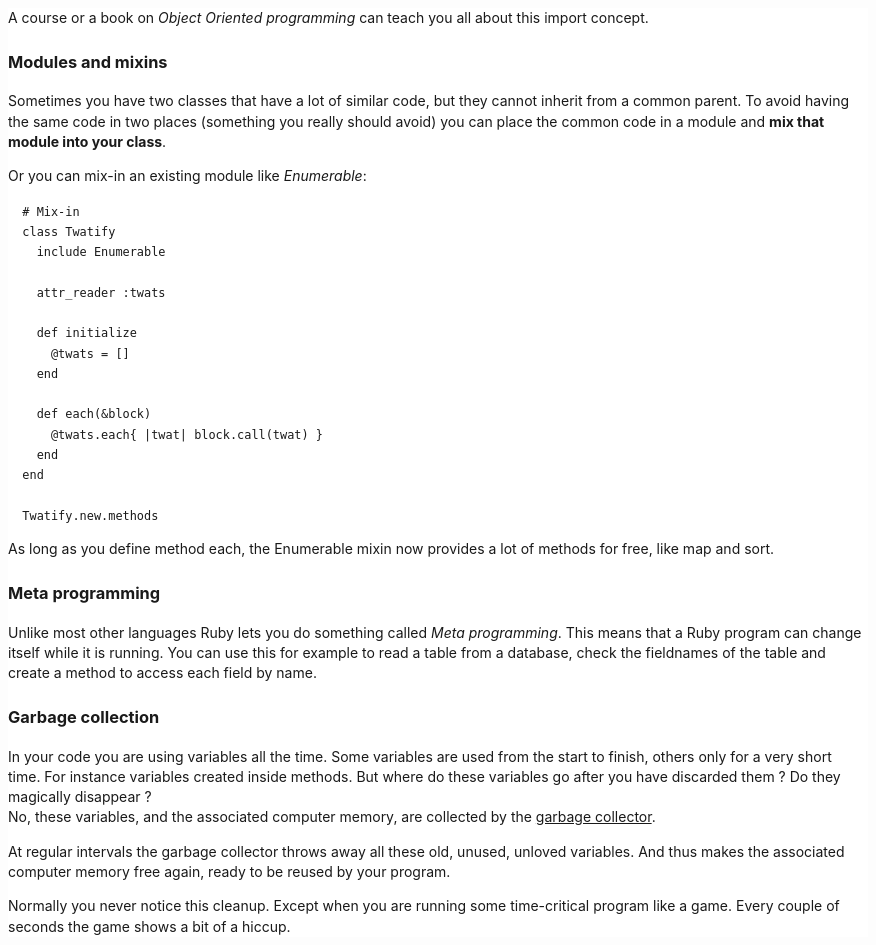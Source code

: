 A course or a book on _Object Oriented programming_ can teach you all about this import concept.

### Modules and mixins
Sometimes you have two classes that have a lot of similar code, but they cannot inherit from a common
parent. To avoid having the same code in two places (something you really should avoid) you can
place the common code in a module and __mix that module into your class__.

Or you can mix-in an existing module like _Enumerable_:

      # Mix-in
      class Twatify
        include Enumerable
        
        attr_reader :twats
        
        def initialize
          @twats = []
        end
        
        def each(&block)
          @twats.each{ |twat| block.call(twat) }
        end
      end

      Twatify.new.methods
      
As long as you define method each, the Enumerable mixin now provides a lot of methods for free, like
map and sort.

### Meta programming
Unlike most other languages Ruby lets you do something called _Meta programming_. This means that a Ruby
program can change itself while it is running.
You can use this for example to read a table from a database, check the fieldnames of the table and create
a method to access each field by name.

### Garbage collection
In your code you are using variables all the time. Some variables are used from the start to finish, others
only for a very short time. For instance variables created inside methods.
But where do these variables go after you have discarded them ? Do they magically disappear ?  
No, these variables, and the associated computer memory, are collected by the
<a href="http://www.ruby-doc.org/core/GC.html" target="_blank">garbage collector</a>.

At regular intervals the garbage collector throws away all these old, unused, unloved variables. And thus
makes the associated computer memory free again, ready to be reused by your program.

Normally you never notice this cleanup. Except when you are running some time-critical program like a game.
Every couple of seconds the game shows a bit of a hiccup.
